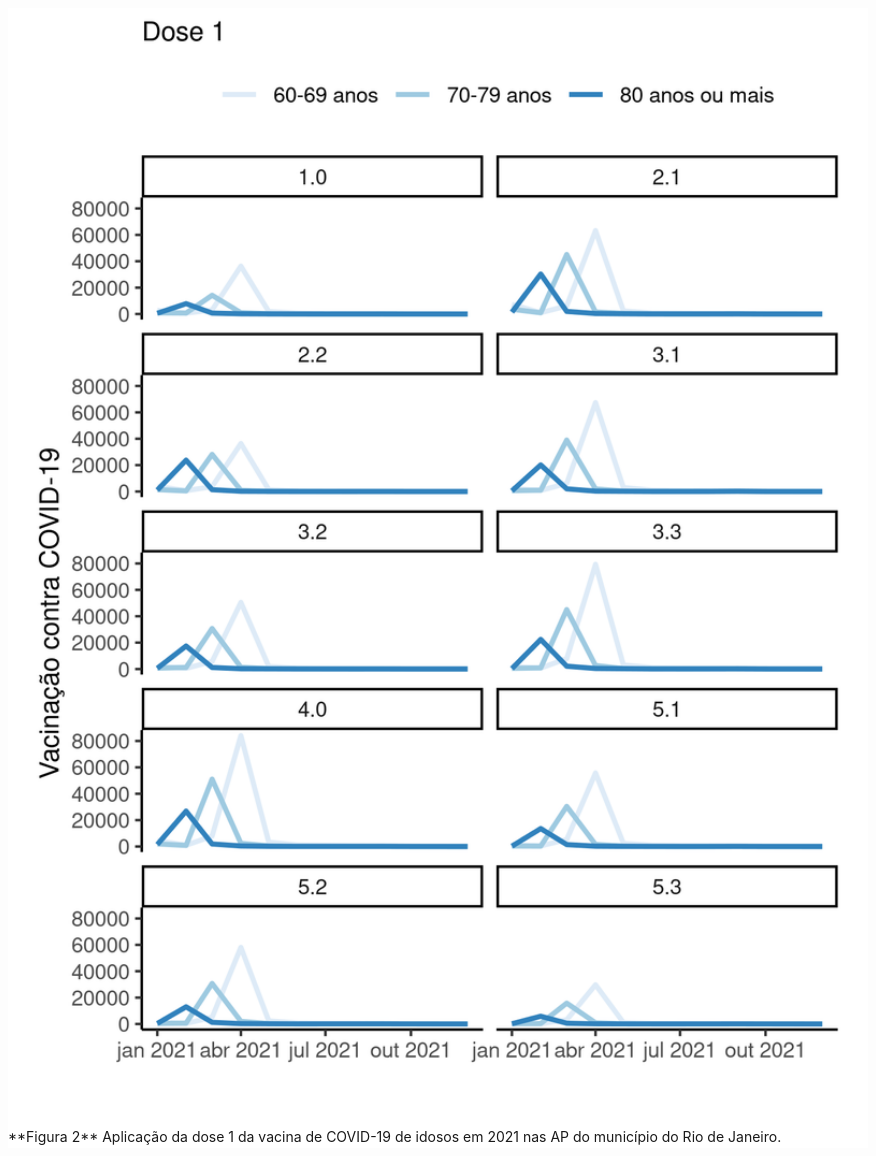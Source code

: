 <img src="../figures/d1_vac.png" alt="**Figura 2** Aplicação da dose 1 da vacina de COVID-19 de idosos em 2021 nas AP do município do Rio de Janeiro." width="1417" />
<p class="caption">**Figura 2** Aplicação da dose 1 da vacina de COVID-19 de idosos em 2021 nas AP do município do Rio de Janeiro.</p>
</div>
